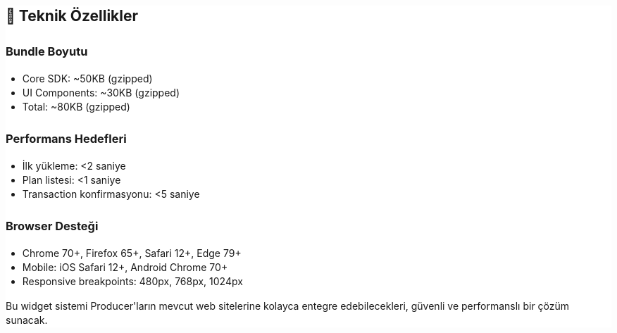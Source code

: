 ## 🔧 Teknik Özellikler

### Bundle Boyutu
- Core SDK: ~50KB (gzipped)
- UI Components: ~30KB (gzipped)
- Total: ~80KB (gzipped)

### Performans Hedefleri
- İlk yükleme: <2 saniye
- Plan listesi: <1 saniye
- Transaction konfirmasyonu: <5 saniye

### Browser Desteği
- Chrome 70+, Firefox 65+, Safari 12+, Edge 79+
- Mobile: iOS Safari 12+, Android Chrome 70+
- Responsive breakpoints: 480px, 768px, 1024px

Bu widget sistemi Producer'ların mevcut web sitelerine kolayca entegre edebilecekleri, güvenli ve performanslı bir çözüm sunacak.
